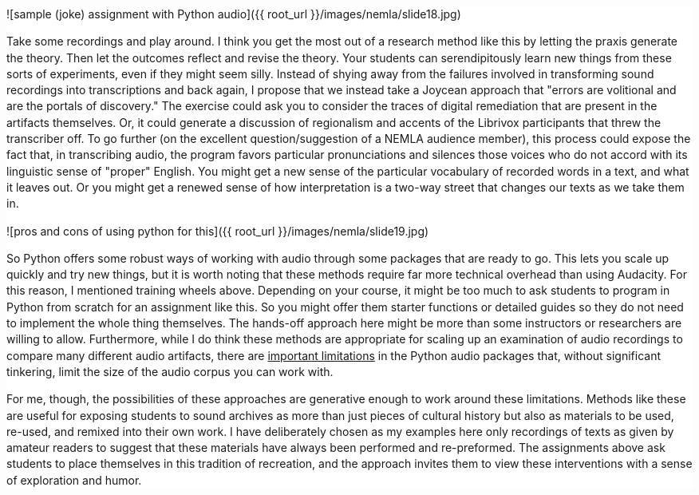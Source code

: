 ![sample (joke) assignment with Python audio]({{ root_url }}/images/nemla/slide18.jpg)

Take some recordings and play around. I think you get the most out of a research method like this by letting the praxis generate the theory. Then let the outcomes reflect and revise the theory. Your students can serendipitously learn new things from these sorts of experiments, even if they might seem silly. Instead of shying away from the failures involved in transforming sound recordings into transcriptions and back again, I propose that we instead take a Joycean approach that "errors are volitional and are the portals of discovery." The exercise could ask you to consider the traces of digital remediation that are present in the artifacts themselves. Or, it could generate a discussion of regionalism and accents of the Librivox participants that threw the transcriber off. To go further (on the excellent question/suggestion of a NEMLA audience member), this process could expose the fact that, in transcribing audio, the program favors particular pronunciations and silences those voices who do not accord with its linguistic sense of "proper" English. You might get a new sense of the particular vocabulary of recorded words in a text, and what it leaves out. Or you might get a renewed sense of how interpretation is a two-way street that changes our texts as we take them in.

![pros and cons of using python for this]({{ root_url }}/images/nemla/slide19.jpg)

So Python offers some robust ways of working with audio through some packages that are ready to go. This lets you scale up quickly and try new things, but it is worth noting that these methods require far more technical overhead than using Audacity. For this reason, I mentioned training wheels above. Depending on your course, it might be too much to ask students to program in Python from scratch for an assignment like this. So you might offer them starter functions or detailed guides so they do not need to implement the whole thing themselves. The hands-off approach here might be more than some instructors or researchers are willing to allow. Furthermore, while I do think these methods are appropriate for scaling up an examination of audio recordings to compare many different audio artifacts, there are [important limitations](https://github.com/jiaaro/pydub/issues/135) in the Python audio packages that, without significant tinkering, limit the size of the audio corpus you can work with.

For me, though, the possibilities of these approaches are generative enough to work around these limitations. Methods like these are useful for exposing students to sound archives as more than just pieces of cultural history but also as materials to be used, re-used, and remixed into their own work. I have deliberately chosen as my examples here only recordings of texts as given by amateur readers to suggest that these materials have always been performed and re-preformed. The assignments above ask students to place themselves in this tradition of recreation, and the approach invites them to view these interventions with a sense of exploration and humor.
